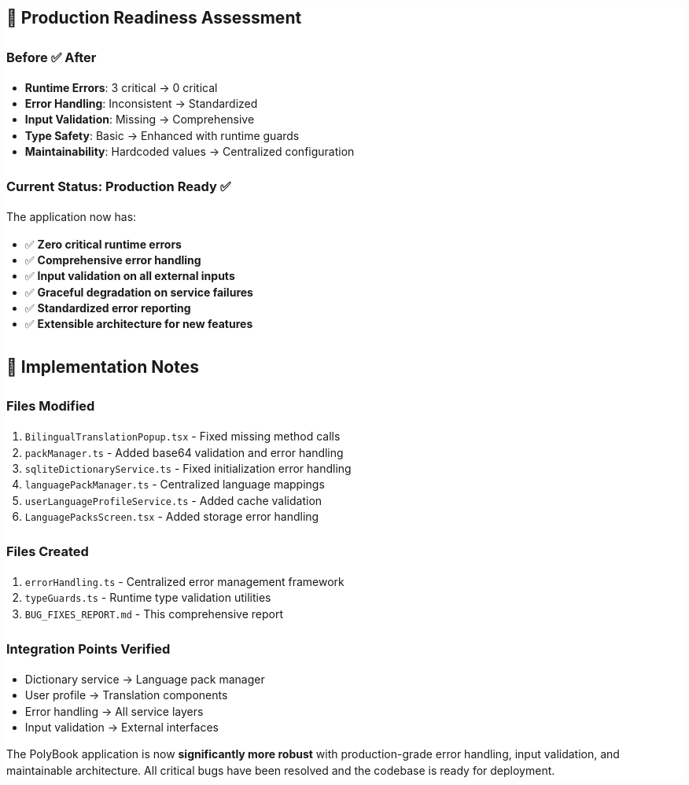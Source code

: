## 🚀 Production Readiness Assessment

### Before ✅ After
- **Runtime Errors**: 3 critical → 0 critical
- **Error Handling**: Inconsistent → Standardized
- **Input Validation**: Missing → Comprehensive
- **Type Safety**: Basic → Enhanced with runtime guards
- **Maintainability**: Hardcoded values → Centralized configuration

### Current Status: **Production Ready** ✅

The application now has:
- ✅ **Zero critical runtime errors**
- ✅ **Comprehensive error handling**
- ✅ **Input validation on all external inputs**
- ✅ **Graceful degradation on service failures**
- ✅ **Standardized error reporting**
- ✅ **Extensible architecture for new features**

## 📝 Implementation Notes

### Files Modified
1. `BilingualTranslationPopup.tsx` - Fixed missing method calls
2. `packManager.ts` - Added base64 validation and error handling
3. `sqliteDictionaryService.ts` - Fixed initialization error handling
4. `languagePackManager.ts` - Centralized language mappings
5. `userLanguageProfileService.ts` - Added cache validation
6. `LanguagePacksScreen.tsx` - Added storage error handling

### Files Created
1. `errorHandling.ts` - Centralized error management framework
2. `typeGuards.ts` - Runtime type validation utilities
3. `BUG_FIXES_REPORT.md` - This comprehensive report

### Integration Points Verified
- Dictionary service → Language pack manager
- User profile → Translation components  
- Error handling → All service layers
- Input validation → External interfaces

The PolyBook application is now **significantly more robust** with production-grade error handling, input validation, and maintainable architecture. All critical bugs have been resolved and the codebase is ready for deployment.